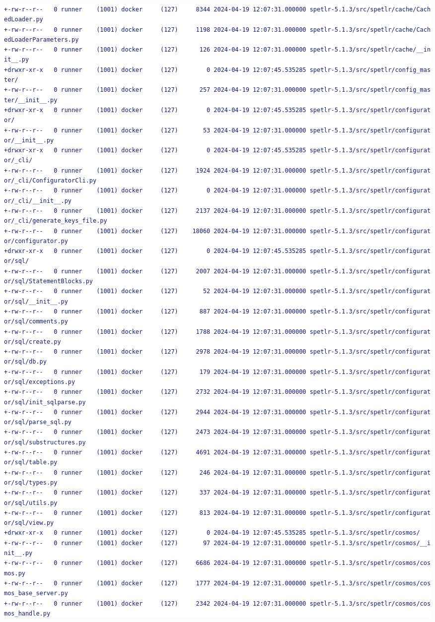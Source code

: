 ```diff
+-rw-r--r--   0 runner    (1001) docker     (127)     8344 2024-04-19 12:07:31.000000 spetlr-5.1.3/src/spetlr/cache/CachedLoader.py
+-rw-r--r--   0 runner    (1001) docker     (127)     1198 2024-04-19 12:07:31.000000 spetlr-5.1.3/src/spetlr/cache/CachedLoaderParameters.py
+-rw-r--r--   0 runner    (1001) docker     (127)      126 2024-04-19 12:07:31.000000 spetlr-5.1.3/src/spetlr/cache/__init__.py
+drwxr-xr-x   0 runner    (1001) docker     (127)        0 2024-04-19 12:07:45.535285 spetlr-5.1.3/src/spetlr/config_master/
+-rw-r--r--   0 runner    (1001) docker     (127)      257 2024-04-19 12:07:31.000000 spetlr-5.1.3/src/spetlr/config_master/__init__.py
+drwxr-xr-x   0 runner    (1001) docker     (127)        0 2024-04-19 12:07:45.535285 spetlr-5.1.3/src/spetlr/configurator/
+-rw-r--r--   0 runner    (1001) docker     (127)       53 2024-04-19 12:07:31.000000 spetlr-5.1.3/src/spetlr/configurator/__init__.py
+drwxr-xr-x   0 runner    (1001) docker     (127)        0 2024-04-19 12:07:45.535285 spetlr-5.1.3/src/spetlr/configurator/_cli/
+-rw-r--r--   0 runner    (1001) docker     (127)     1924 2024-04-19 12:07:31.000000 spetlr-5.1.3/src/spetlr/configurator/_cli/ConfiguratorCli.py
+-rw-r--r--   0 runner    (1001) docker     (127)        0 2024-04-19 12:07:31.000000 spetlr-5.1.3/src/spetlr/configurator/_cli/__init__.py
+-rw-r--r--   0 runner    (1001) docker     (127)     2137 2024-04-19 12:07:31.000000 spetlr-5.1.3/src/spetlr/configurator/_cli/generate_keys_file.py
+-rw-r--r--   0 runner    (1001) docker     (127)    18060 2024-04-19 12:07:31.000000 spetlr-5.1.3/src/spetlr/configurator/configurator.py
+drwxr-xr-x   0 runner    (1001) docker     (127)        0 2024-04-19 12:07:45.535285 spetlr-5.1.3/src/spetlr/configurator/sql/
+-rw-r--r--   0 runner    (1001) docker     (127)     2007 2024-04-19 12:07:31.000000 spetlr-5.1.3/src/spetlr/configurator/sql/StatementBlocks.py
+-rw-r--r--   0 runner    (1001) docker     (127)       52 2024-04-19 12:07:31.000000 spetlr-5.1.3/src/spetlr/configurator/sql/__init__.py
+-rw-r--r--   0 runner    (1001) docker     (127)      887 2024-04-19 12:07:31.000000 spetlr-5.1.3/src/spetlr/configurator/sql/comments.py
+-rw-r--r--   0 runner    (1001) docker     (127)     1788 2024-04-19 12:07:31.000000 spetlr-5.1.3/src/spetlr/configurator/sql/create.py
+-rw-r--r--   0 runner    (1001) docker     (127)     2978 2024-04-19 12:07:31.000000 spetlr-5.1.3/src/spetlr/configurator/sql/db.py
+-rw-r--r--   0 runner    (1001) docker     (127)      179 2024-04-19 12:07:31.000000 spetlr-5.1.3/src/spetlr/configurator/sql/exceptions.py
+-rw-r--r--   0 runner    (1001) docker     (127)     2732 2024-04-19 12:07:31.000000 spetlr-5.1.3/src/spetlr/configurator/sql/init_sqlparse.py
+-rw-r--r--   0 runner    (1001) docker     (127)     2944 2024-04-19 12:07:31.000000 spetlr-5.1.3/src/spetlr/configurator/sql/parse_sql.py
+-rw-r--r--   0 runner    (1001) docker     (127)     2473 2024-04-19 12:07:31.000000 spetlr-5.1.3/src/spetlr/configurator/sql/substructures.py
+-rw-r--r--   0 runner    (1001) docker     (127)     4691 2024-04-19 12:07:31.000000 spetlr-5.1.3/src/spetlr/configurator/sql/table.py
+-rw-r--r--   0 runner    (1001) docker     (127)      246 2024-04-19 12:07:31.000000 spetlr-5.1.3/src/spetlr/configurator/sql/types.py
+-rw-r--r--   0 runner    (1001) docker     (127)      337 2024-04-19 12:07:31.000000 spetlr-5.1.3/src/spetlr/configurator/sql/utils.py
+-rw-r--r--   0 runner    (1001) docker     (127)      813 2024-04-19 12:07:31.000000 spetlr-5.1.3/src/spetlr/configurator/sql/view.py
+drwxr-xr-x   0 runner    (1001) docker     (127)        0 2024-04-19 12:07:45.535285 spetlr-5.1.3/src/spetlr/cosmos/
+-rw-r--r--   0 runner    (1001) docker     (127)       97 2024-04-19 12:07:31.000000 spetlr-5.1.3/src/spetlr/cosmos/__init__.py
+-rw-r--r--   0 runner    (1001) docker     (127)     6686 2024-04-19 12:07:31.000000 spetlr-5.1.3/src/spetlr/cosmos/cosmos.py
+-rw-r--r--   0 runner    (1001) docker     (127)     1777 2024-04-19 12:07:31.000000 spetlr-5.1.3/src/spetlr/cosmos/cosmos_base_server.py
+-rw-r--r--   0 runner    (1001) docker     (127)     2342 2024-04-19 12:07:31.000000 spetlr-5.1.3/src/spetlr/cosmos/cosmos_handle.py
```